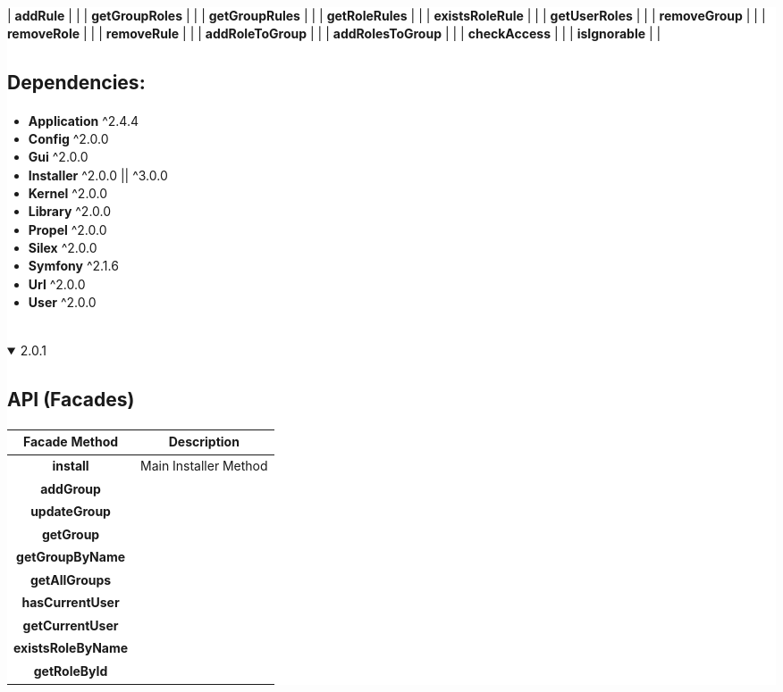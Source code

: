 |       **addRule**       |                       |
|    **getGroupRoles**    |                       |
|    **getGroupRules**    |                       |
|    **getRoleRules**     |                       |
|   **existsRoleRule**    |                       |
|    **getUserRoles**     |                       |
|     **removeGroup**     |                       |
|     **removeRole**      |                       |
|     **removeRule**      |                       |
|   **addRoleToGroup**    |                       |
|   **addRolesToGroup**   |                       |
|     **checkAccess**     |                       |
|     **isIgnorable**     |                       |

## Dependencies:

* **Application** ^2.4.4
* **Config** ^2.0.0
* **Gui** ^2.0.0
* **Installer** ^2.0.0 || ^3.0.0
* **Kernel** ^2.0.0
* **Library** ^2.0.0
* **Propel** ^2.0.0
* **Silex** ^2.0.0
* **Symfony** ^2.1.6
* **Url** ^2.0.0
* **User** ^2.0.0
<br>
</details>

<details open>
<summary>2.0.1 </summary>

## API (Facades)

|      Facade Method      |      Description      |
| :---------------------: | :-------------------: |
|       **install**       | Main Installer Method |
|      **addGroup**       |                       |
|     **updateGroup**     |                       |
|      **getGroup**       |                       |
|   **getGroupByName**    |                       |
|    **getAllGroups**     |                       |
|   **hasCurrentUser**    |                       |
|   **getCurrentUser**    |                       |
|  **existsRoleByName**   |                       |
|     **getRoleById**     |                       |